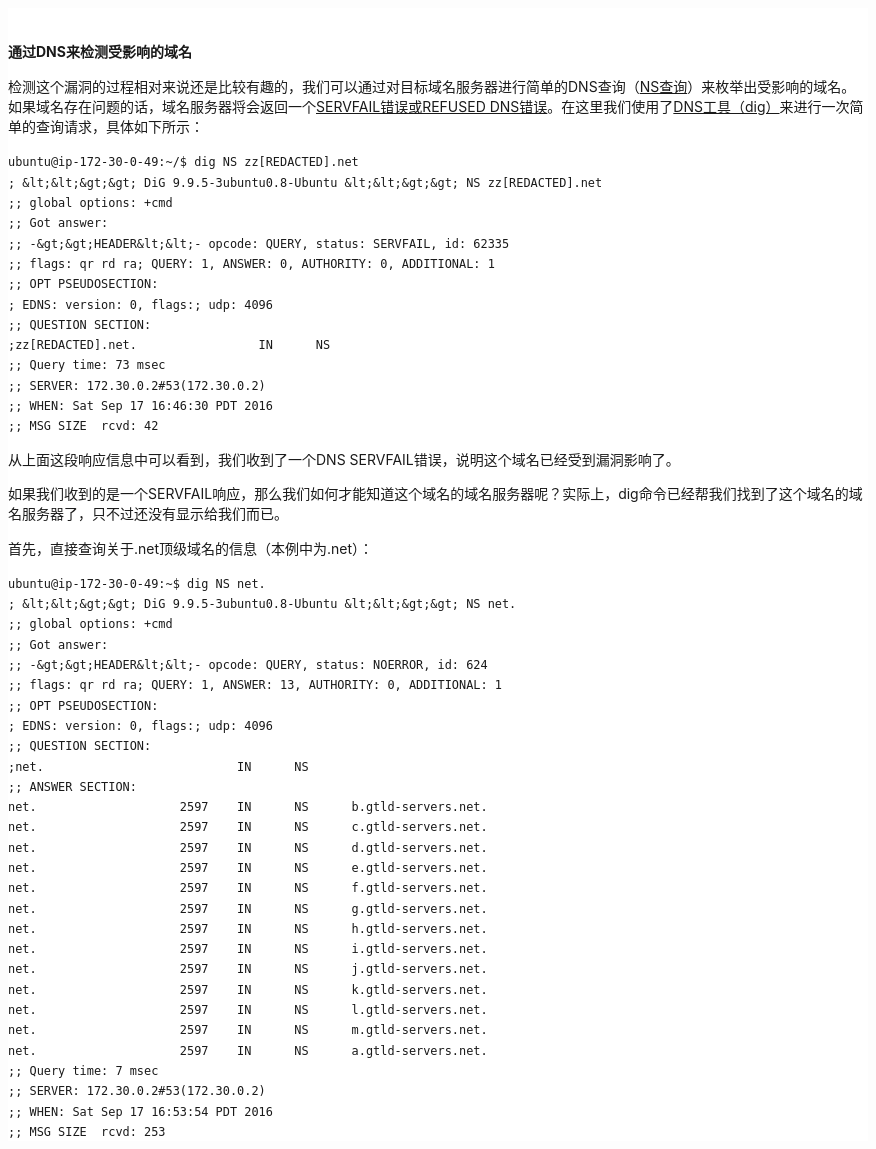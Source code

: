<br>

**通过DNS来检测受影响的域名**



检测这个漏洞的过程相对来说还是比较有趣的，我们可以通过对目标域名服务器进行简单的DNS查询（[NS查询](https://en.wikipedia.org/wiki/List_of_DNS_record_types#Resource_records)）来枚举出受影响的域名。如果域名存在问题的话，域名服务器将会返回一个[SERVFAIL错误或REFUSED DNS错误](https://support.opendns.com/entries/60827730-FAQ-What-are-common-DNS-return-or-response-codes-)。在这里我们使用了[DNS工具（dig）](https://en.wikipedia.org/wiki/Dig_(command))来进行一次简单的查询请求，具体如下所示：



```
ubuntu@ip-172-30-0-49:~/$ dig NS zz[REDACTED].net
; &lt;&lt;&gt;&gt; DiG 9.9.5-3ubuntu0.8-Ubuntu &lt;&lt;&gt;&gt; NS zz[REDACTED].net
;; global options: +cmd
;; Got answer:
;; -&gt;&gt;HEADER&lt;&lt;- opcode: QUERY, status: SERVFAIL, id: 62335
;; flags: qr rd ra; QUERY: 1, ANSWER: 0, AUTHORITY: 0, ADDITIONAL: 1
;; OPT PSEUDOSECTION:
; EDNS: version: 0, flags:; udp: 4096
;; QUESTION SECTION:
;zz[REDACTED].net.                 IN      NS
;; Query time: 73 msec
;; SERVER: 172.30.0.2#53(172.30.0.2)
;; WHEN: Sat Sep 17 16:46:30 PDT 2016
;; MSG SIZE  rcvd: 42
```



从上面这段响应信息中可以看到，我们收到了一个DNS SERVFAIL错误，说明这个域名已经受到漏洞影响了。

如果我们收到的是一个SERVFAIL响应，那么我们如何才能知道这个域名的域名服务器呢？实际上，dig命令已经帮我们找到了这个域名的域名服务器了，只不过还没有显示给我们而已。

首先，直接查询关于.net顶级域名的信息（本例中为.net）：



```
ubuntu@ip-172-30-0-49:~$ dig NS net.
; &lt;&lt;&gt;&gt; DiG 9.9.5-3ubuntu0.8-Ubuntu &lt;&lt;&gt;&gt; NS net.
;; global options: +cmd
;; Got answer:
;; -&gt;&gt;HEADER&lt;&lt;- opcode: QUERY, status: NOERROR, id: 624
;; flags: qr rd ra; QUERY: 1, ANSWER: 13, AUTHORITY: 0, ADDITIONAL: 1
;; OPT PSEUDOSECTION:
; EDNS: version: 0, flags:; udp: 4096
;; QUESTION SECTION:
;net.                           IN      NS
;; ANSWER SECTION:
net.                    2597    IN      NS      b.gtld-servers.net.
net.                    2597    IN      NS      c.gtld-servers.net.
net.                    2597    IN      NS      d.gtld-servers.net.
net.                    2597    IN      NS      e.gtld-servers.net.
net.                    2597    IN      NS      f.gtld-servers.net.
net.                    2597    IN      NS      g.gtld-servers.net.
net.                    2597    IN      NS      h.gtld-servers.net.
net.                    2597    IN      NS      i.gtld-servers.net.
net.                    2597    IN      NS      j.gtld-servers.net.
net.                    2597    IN      NS      k.gtld-servers.net.
net.                    2597    IN      NS      l.gtld-servers.net.
net.                    2597    IN      NS      m.gtld-servers.net.
net.                    2597    IN      NS      a.gtld-servers.net.
;; Query time: 7 msec
;; SERVER: 172.30.0.2#53(172.30.0.2)
;; WHEN: Sat Sep 17 16:53:54 PDT 2016
;; MSG SIZE  rcvd: 253
```
